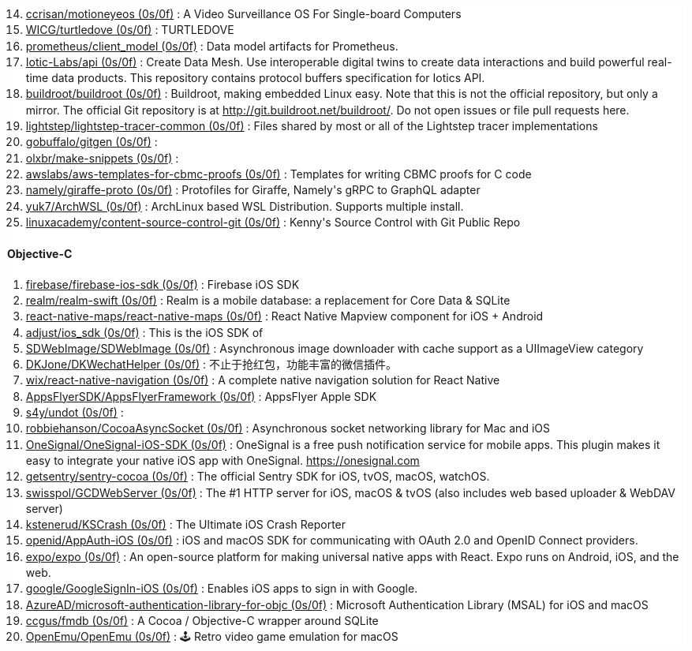 14. [ccrisan/motioneyeos (0s/0f)](https://github.com/ccrisan/motioneyeos) : A Video Surveillance OS For Single-board Computers
15. [WICG/turtledove (0s/0f)](https://github.com/WICG/turtledove) : TURTLEDOVE
16. [prometheus/client_model (0s/0f)](https://github.com/prometheus/client_model) : Data model artifacts for Prometheus.
17. [Iotic-Labs/api (0s/0f)](https://github.com/Iotic-Labs/api) : Create Data Mesh. Use interoperable digital twins to create data interactions and build powerful real-time data products. This repository contains protocol buffers specification for Iotics API.
18. [buildroot/buildroot (0s/0f)](https://github.com/buildroot/buildroot) : Buildroot, making embedded Linux easy. Note that this is not the official repository, but only a mirror. The official Git repository is at http://git.buildroot.net/buildroot/. Do not open issues or file pull requests here.
19. [lightstep/lightstep-tracer-common (0s/0f)](https://github.com/lightstep/lightstep-tracer-common) : Files shared by most or all of the Lightstep tracer implementations
20. [gobuffalo/gitgen (0s/0f)](https://github.com/gobuffalo/gitgen) : 
21. [olxbr/make-snippets (0s/0f)](https://github.com/olxbr/make-snippets) : 
22. [awslabs/aws-templates-for-cbmc-proofs (0s/0f)](https://github.com/awslabs/aws-templates-for-cbmc-proofs) : Templates for writing CBMC proofs for C code
23. [namely/giraffe-proto (0s/0f)](https://github.com/namely/giraffe-proto) : Protofiles for Giraffe, Namely's gRPC to GraphQL adapter
24. [yuk7/ArchWSL (0s/0f)](https://github.com/yuk7/ArchWSL) : ArchLinux based WSL Distribution. Supports multiple install.
25. [linuxacademy/content-source-control-git (0s/0f)](https://github.com/linuxacademy/content-source-control-git) : Kenny's Source Control with Git Public Repo

#### Objective-C
1. [firebase/firebase-ios-sdk (0s/0f)](https://github.com/firebase/firebase-ios-sdk) : Firebase iOS SDK
2. [realm/realm-swift (0s/0f)](https://github.com/realm/realm-swift) : Realm is a mobile database: a replacement for Core Data & SQLite
3. [react-native-maps/react-native-maps (0s/0f)](https://github.com/react-native-maps/react-native-maps) : React Native Mapview component for iOS + Android
4. [adjust/ios_sdk (0s/0f)](https://github.com/adjust/ios_sdk) : This is the iOS SDK of
5. [SDWebImage/SDWebImage (0s/0f)](https://github.com/SDWebImage/SDWebImage) : Asynchronous image downloader with cache support as a UIImageView category
6. [DKJone/DKWechatHelper (0s/0f)](https://github.com/DKJone/DKWechatHelper) : 不止于抢红包，功能丰富的微信插件。
7. [wix/react-native-navigation (0s/0f)](https://github.com/wix/react-native-navigation) : A complete native navigation solution for React Native
8. [AppsFlyerSDK/AppsFlyerFramework (0s/0f)](https://github.com/AppsFlyerSDK/AppsFlyerFramework) : AppsFlyer Apple SDK
9. [s4y/undot (0s/0f)](https://github.com/s4y/undot) : 
10. [robbiehanson/CocoaAsyncSocket (0s/0f)](https://github.com/robbiehanson/CocoaAsyncSocket) : Asynchronous socket networking library for Mac and iOS
11. [OneSignal/OneSignal-iOS-SDK (0s/0f)](https://github.com/OneSignal/OneSignal-iOS-SDK) : OneSignal is a free push notification service for mobile apps. This plugin makes it easy to integrate your native iOS app with OneSignal. https://onesignal.com
12. [getsentry/sentry-cocoa (0s/0f)](https://github.com/getsentry/sentry-cocoa) : The official Sentry SDK for iOS, tvOS, macOS, watchOS.
13. [swisspol/GCDWebServer (0s/0f)](https://github.com/swisspol/GCDWebServer) : The #1 HTTP server for iOS, macOS & tvOS (also includes web based uploader & WebDAV server)
14. [kstenerud/KSCrash (0s/0f)](https://github.com/kstenerud/KSCrash) : The Ultimate iOS Crash Reporter
15. [openid/AppAuth-iOS (0s/0f)](https://github.com/openid/AppAuth-iOS) : iOS and macOS SDK for communicating with OAuth 2.0 and OpenID Connect providers.
16. [expo/expo (0s/0f)](https://github.com/expo/expo) : An open-source platform for making universal native apps with React. Expo runs on Android, iOS, and the web.
17. [google/GoogleSignIn-iOS (0s/0f)](https://github.com/google/GoogleSignIn-iOS) : Enables iOS apps to sign in with Google.
18. [AzureAD/microsoft-authentication-library-for-objc (0s/0f)](https://github.com/AzureAD/microsoft-authentication-library-for-objc) : Microsoft Authentication Library (MSAL) for iOS and macOS
19. [ccgus/fmdb (0s/0f)](https://github.com/ccgus/fmdb) : A Cocoa / Objective-C wrapper around SQLite
20. [OpenEmu/OpenEmu (0s/0f)](https://github.com/OpenEmu/OpenEmu) : 🕹 Retro video game emulation for macOS